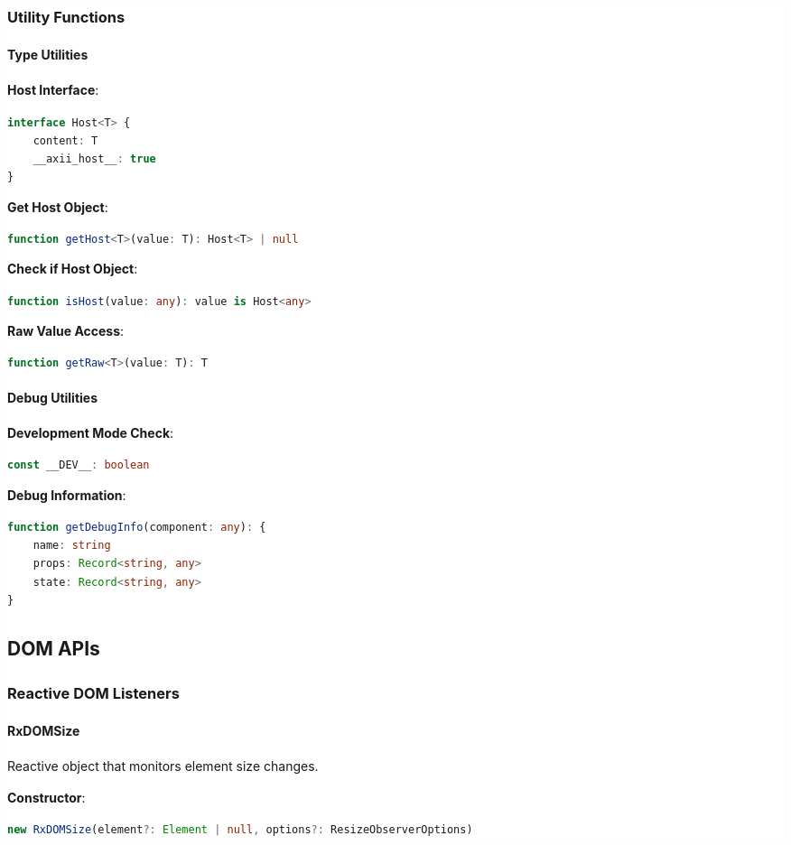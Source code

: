### Utility Functions

#### Type Utilities

**Host Interface**:
```typescript
interface Host<T> {
    content: T
    __axii_host__: true
}
```

**Get Host Object**:
```typescript
function getHost<T>(value: T): Host<T> | null
```

**Check if Host Object**:
```typescript
function isHost(value: any): value is Host<any>
```

**Raw Value Access**:
```typescript
function getRaw<T>(value: T): T
```

#### Debug Utilities

**Development Mode Check**:
```typescript
const __DEV__: boolean
```

**Debug Information**:
```typescript
function getDebugInfo(component: any): {
    name: string
    props: Record<string, any>
    state: Record<string, any>
}
```

## DOM APIs

### Reactive DOM Listeners

#### RxDOMSize

Reactive object that monitors element size changes.

**Constructor**:
```typescript
new RxDOMSize(element?: Element | null, options?: ResizeObserverOptions)
```
